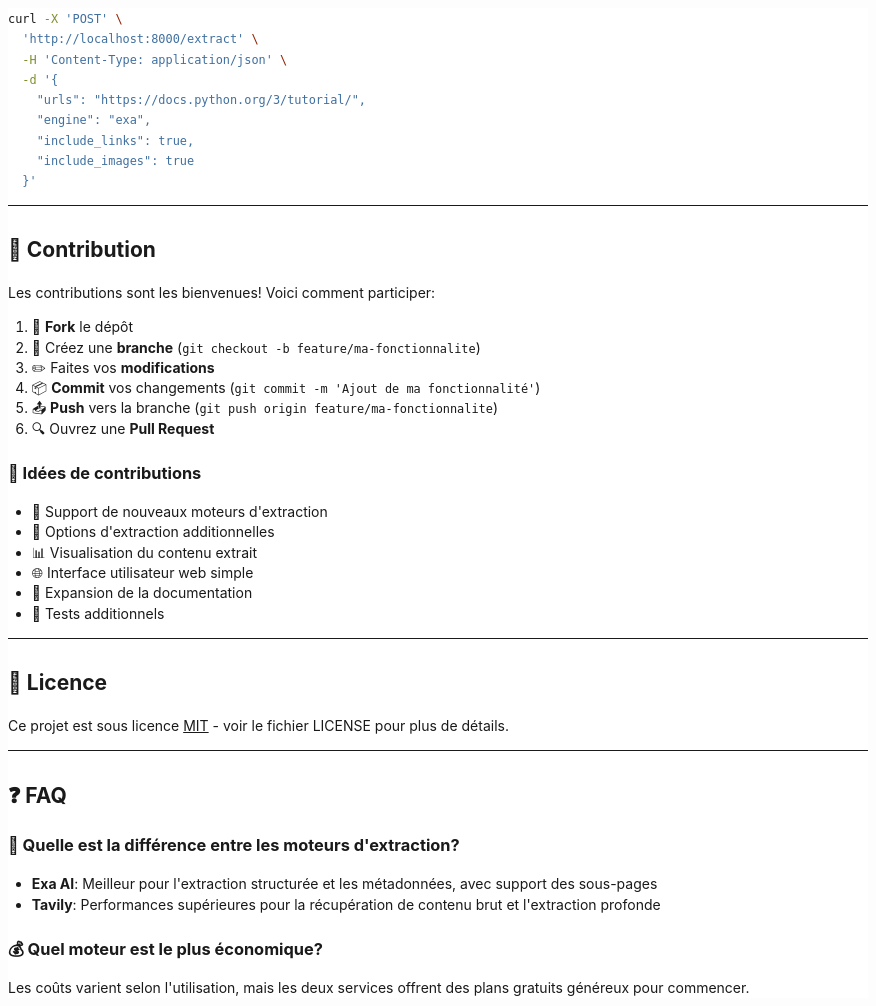 ```bash
curl -X 'POST' \
  'http://localhost:8000/extract' \
  -H 'Content-Type: application/json' \
  -d '{
    "urls": "https://docs.python.org/3/tutorial/",
    "engine": "exa",
    "include_links": true,
    "include_images": true
  }'
```

---

## 🤝 Contribution

Les contributions sont les bienvenues! Voici comment participer:

1. 🍴 **Fork** le dépôt
2. 🔄 Créez une **branche** (`git checkout -b feature/ma-fonctionnalite`)
3. ✏️ Faites vos **modifications**
4. 📦 **Commit** vos changements (`git commit -m 'Ajout de ma fonctionnalité'`)
5. 📤 **Push** vers la branche (`git push origin feature/ma-fonctionnalite`)
6. 🔍 Ouvrez une **Pull Request**

### 💼 Idées de contributions

- 🔌 Support de nouveaux moteurs d'extraction
- 🧰 Options d'extraction additionnelles
- 📊 Visualisation du contenu extrait
- 🌐 Interface utilisateur web simple
- 📝 Expansion de la documentation
- 🧪 Tests additionnels

---

## 📜 Licence

Ce projet est sous licence [MIT](LICENSE) - voir le fichier LICENSE pour plus de détails.

---

## ❓ FAQ

### 🔄 Quelle est la différence entre les moteurs d'extraction?
- **Exa AI**: Meilleur pour l'extraction structurée et les métadonnées, avec support des sous-pages
- **Tavily**: Performances supérieures pour la récupération de contenu brut et l'extraction profonde

### 💰 Quel moteur est le plus économique?
Les coûts varient selon l'utilisation, mais les deux services offrent des plans gratuits généreux pour commencer.
